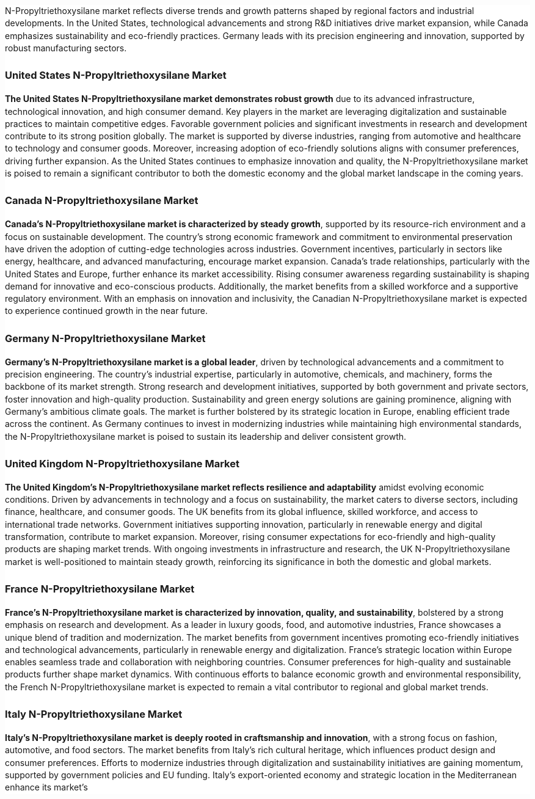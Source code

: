 N-Propyltriethoxysilane market reflects diverse trends and growth patterns shaped by regional factors and industrial developments. In the United States, technological advancements and strong R&amp;D initiatives drive market expansion, while Canada emphasizes sustainability and eco-friendly practices. Germany leads with its precision engineering and innovation, supported by robust manufacturing sectors.</span></em></p></blockquote><h3><strong>United States N-Propyltriethoxysilane Market</strong></h3><p><strong>The United States N-Propyltriethoxysilane market demonstrates robust growth</strong> due to its advanced infrastructure, technological innovation, and high consumer demand. Key players in the market are leveraging digitalization and sustainable practices to maintain competitive edges. Favorable government policies and significant investments in research and development contribute to its strong position globally. The market is supported by diverse industries, ranging from automotive and healthcare to technology and consumer goods. Moreover, increasing adoption of eco-friendly solutions aligns with consumer preferences, driving further expansion. As the United States continues to emphasize innovation and quality, the N-Propyltriethoxysilane market is poised to remain a significant contributor to both the domestic economy and the global market landscape in the coming years.</p><h3><strong>Canada N-Propyltriethoxysilane Market</strong></h3><p><strong>Canada&rsquo;s N-Propyltriethoxysilane market is characterized by steady growth</strong>, supported by its resource-rich environment and a focus on sustainable development. The country&rsquo;s strong economic framework and commitment to environmental preservation have driven the adoption of cutting-edge technologies across industries. Government incentives, particularly in sectors like energy, healthcare, and advanced manufacturing, encourage market expansion. Canada&rsquo;s trade relationships, particularly with the United States and Europe, further enhance its market accessibility. Rising consumer awareness regarding sustainability is shaping demand for innovative and eco-conscious products. Additionally, the market benefits from a skilled workforce and a supportive regulatory environment. With an emphasis on innovation and inclusivity, the Canadian N-Propyltriethoxysilane market is expected to experience continued growth in the near future.</p><h3><strong>Germany N-Propyltriethoxysilane Market</strong></h3><p><strong>Germany&rsquo;s N-Propyltriethoxysilane market is a global leader</strong>, driven by technological advancements and a commitment to precision engineering. The country&rsquo;s industrial expertise, particularly in automotive, chemicals, and machinery, forms the backbone of its market strength. Strong research and development initiatives, supported by both government and private sectors, foster innovation and high-quality production. Sustainability and green energy solutions are gaining prominence, aligning with Germany&rsquo;s ambitious climate goals. The market is further bolstered by its strategic location in Europe, enabling efficient trade across the continent. As Germany continues to invest in modernizing industries while maintaining high environmental standards, the N-Propyltriethoxysilane market is poised to sustain its leadership and deliver consistent growth.</p><h3><strong>United Kingdom N-Propyltriethoxysilane Market</strong></h3><p><strong>The United Kingdom&rsquo;s N-Propyltriethoxysilane market reflects resilience and adaptability</strong> amidst evolving economic conditions. Driven by advancements in technology and a focus on sustainability, the market caters to diverse sectors, including finance, healthcare, and consumer goods. The UK benefits from its global influence, skilled workforce, and access to international trade networks. Government initiatives supporting innovation, particularly in renewable energy and digital transformation, contribute to market expansion. Moreover, rising consumer expectations for eco-friendly and high-quality products are shaping market trends. With ongoing investments in infrastructure and research, the UK N-Propyltriethoxysilane market is well-positioned to maintain steady growth, reinforcing its significance in both the domestic and global markets.</p><h3><strong>France N-Propyltriethoxysilane Market</strong></h3><p><strong>France&rsquo;s N-Propyltriethoxysilane market is characterized by innovation, quality, and sustainability</strong>, bolstered by a strong emphasis on research and development. As a leader in luxury goods, food, and automotive industries, France showcases a unique blend of tradition and modernization. The market benefits from government incentives promoting eco-friendly initiatives and technological advancements, particularly in renewable energy and digitalization. France&rsquo;s strategic location within Europe enables seamless trade and collaboration with neighboring countries. Consumer preferences for high-quality and sustainable products further shape market dynamics. With continuous efforts to balance economic growth and environmental responsibility, the French N-Propyltriethoxysilane market is expected to remain a vital contributor to regional and global market trends.</p><h3><strong>Italy N-Propyltriethoxysilane Market</strong></h3><p><strong>Italy&rsquo;s N-Propyltriethoxysilane market is deeply rooted in craftsmanship and innovation</strong>, with a strong focus on fashion, automotive, and food sectors. The market benefits from Italy&rsquo;s rich cultural heritage, which influences product design and consumer preferences. Efforts to modernize industries through digitalization and sustainability initiatives are gaining momentum, supported by government policies and EU funding. Italy&rsquo;s export-oriented economy and strategic location in the Mediterranean enhance its market&rsquo;s